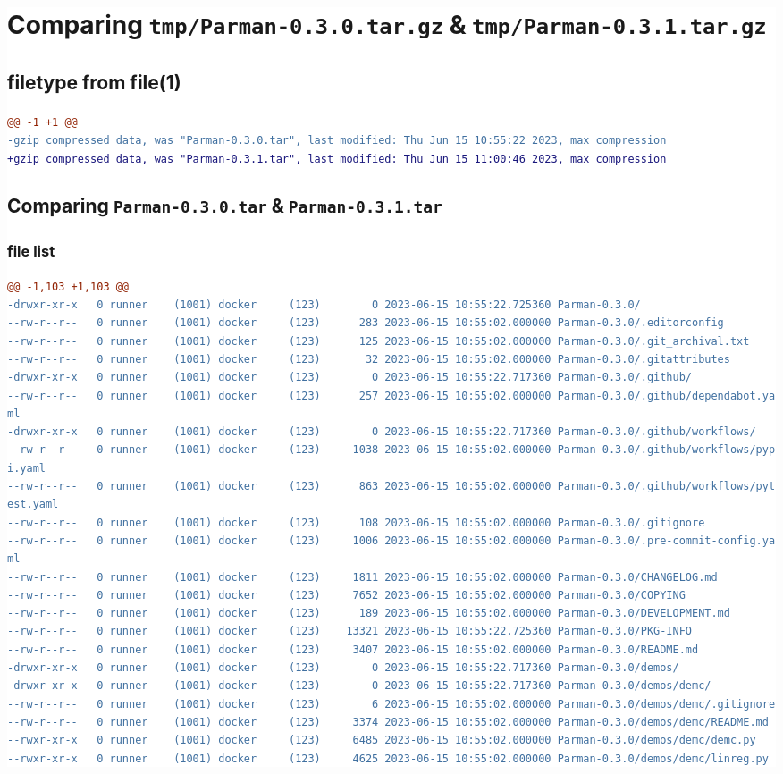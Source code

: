 # Comparing `tmp/Parman-0.3.0.tar.gz` & `tmp/Parman-0.3.1.tar.gz`

## filetype from file(1)

```diff
@@ -1 +1 @@
-gzip compressed data, was "Parman-0.3.0.tar", last modified: Thu Jun 15 10:55:22 2023, max compression
+gzip compressed data, was "Parman-0.3.1.tar", last modified: Thu Jun 15 11:00:46 2023, max compression
```

## Comparing `Parman-0.3.0.tar` & `Parman-0.3.1.tar`

### file list

```diff
@@ -1,103 +1,103 @@
-drwxr-xr-x   0 runner    (1001) docker     (123)        0 2023-06-15 10:55:22.725360 Parman-0.3.0/
--rw-r--r--   0 runner    (1001) docker     (123)      283 2023-06-15 10:55:02.000000 Parman-0.3.0/.editorconfig
--rw-r--r--   0 runner    (1001) docker     (123)      125 2023-06-15 10:55:02.000000 Parman-0.3.0/.git_archival.txt
--rw-r--r--   0 runner    (1001) docker     (123)       32 2023-06-15 10:55:02.000000 Parman-0.3.0/.gitattributes
-drwxr-xr-x   0 runner    (1001) docker     (123)        0 2023-06-15 10:55:22.717360 Parman-0.3.0/.github/
--rw-r--r--   0 runner    (1001) docker     (123)      257 2023-06-15 10:55:02.000000 Parman-0.3.0/.github/dependabot.yaml
-drwxr-xr-x   0 runner    (1001) docker     (123)        0 2023-06-15 10:55:22.717360 Parman-0.3.0/.github/workflows/
--rw-r--r--   0 runner    (1001) docker     (123)     1038 2023-06-15 10:55:02.000000 Parman-0.3.0/.github/workflows/pypi.yaml
--rw-r--r--   0 runner    (1001) docker     (123)      863 2023-06-15 10:55:02.000000 Parman-0.3.0/.github/workflows/pytest.yaml
--rw-r--r--   0 runner    (1001) docker     (123)      108 2023-06-15 10:55:02.000000 Parman-0.3.0/.gitignore
--rw-r--r--   0 runner    (1001) docker     (123)     1006 2023-06-15 10:55:02.000000 Parman-0.3.0/.pre-commit-config.yaml
--rw-r--r--   0 runner    (1001) docker     (123)     1811 2023-06-15 10:55:02.000000 Parman-0.3.0/CHANGELOG.md
--rw-r--r--   0 runner    (1001) docker     (123)     7652 2023-06-15 10:55:02.000000 Parman-0.3.0/COPYING
--rw-r--r--   0 runner    (1001) docker     (123)      189 2023-06-15 10:55:02.000000 Parman-0.3.0/DEVELOPMENT.md
--rw-r--r--   0 runner    (1001) docker     (123)    13321 2023-06-15 10:55:22.725360 Parman-0.3.0/PKG-INFO
--rw-r--r--   0 runner    (1001) docker     (123)     3407 2023-06-15 10:55:02.000000 Parman-0.3.0/README.md
-drwxr-xr-x   0 runner    (1001) docker     (123)        0 2023-06-15 10:55:22.717360 Parman-0.3.0/demos/
-drwxr-xr-x   0 runner    (1001) docker     (123)        0 2023-06-15 10:55:22.717360 Parman-0.3.0/demos/demc/
--rw-r--r--   0 runner    (1001) docker     (123)        6 2023-06-15 10:55:02.000000 Parman-0.3.0/demos/demc/.gitignore
--rw-r--r--   0 runner    (1001) docker     (123)     3374 2023-06-15 10:55:02.000000 Parman-0.3.0/demos/demc/README.md
--rwxr-xr-x   0 runner    (1001) docker     (123)     6485 2023-06-15 10:55:02.000000 Parman-0.3.0/demos/demc/demc.py
--rwxr-xr-x   0 runner    (1001) docker     (123)     4625 2023-06-15 10:55:02.000000 Parman-0.3.0/demos/demc/linreg.py
```